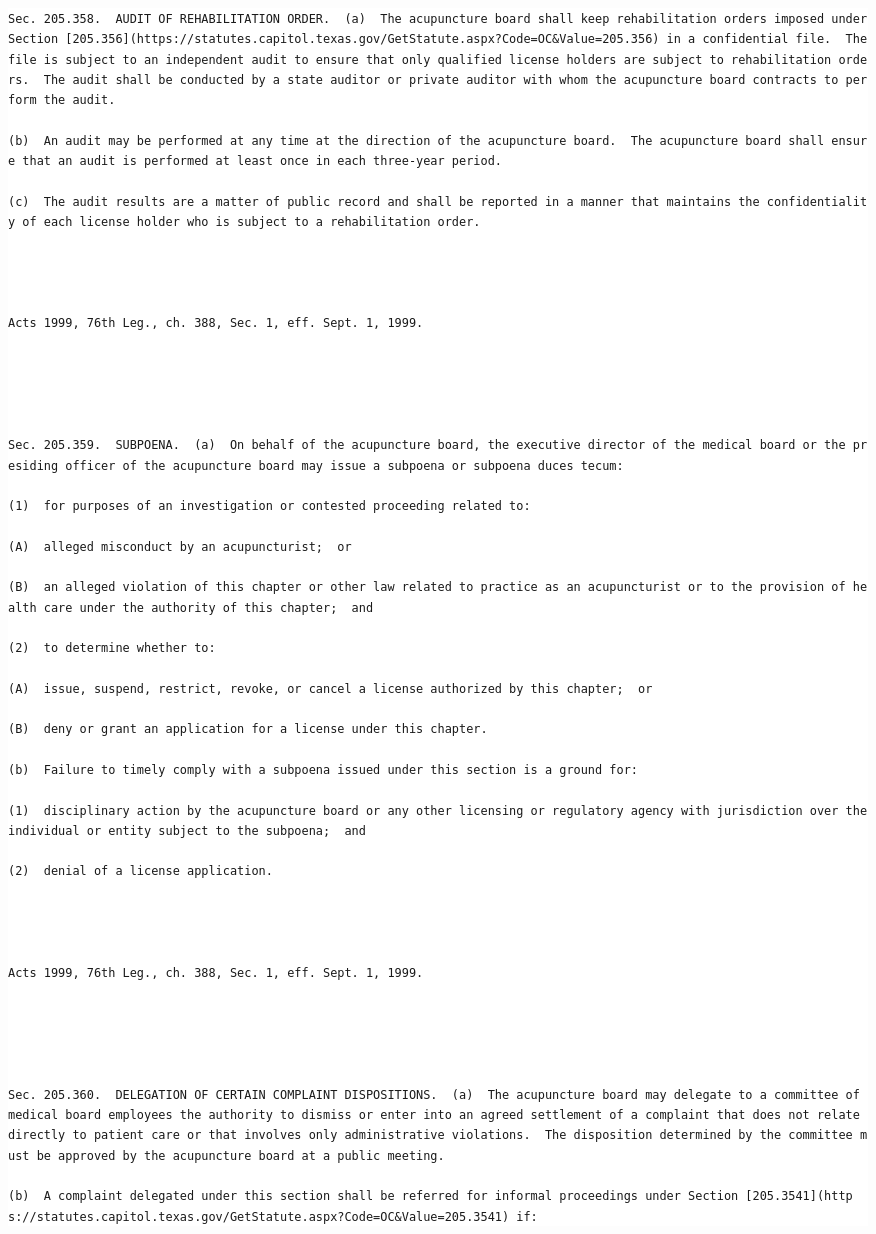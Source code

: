     
    
    
    
    Sec. 205.358.  AUDIT OF REHABILITATION ORDER.  (a)  The acupuncture board shall keep rehabilitation orders imposed under Section [205.356](https://statutes.capitol.texas.gov/GetStatute.aspx?Code=OC&Value=205.356) in a confidential file.  The file is subject to an independent audit to ensure that only qualified license holders are subject to rehabilitation orders.  The audit shall be conducted by a state auditor or private auditor with whom the acupuncture board contracts to perform the audit.
    
    (b)  An audit may be performed at any time at the direction of the acupuncture board.  The acupuncture board shall ensure that an audit is performed at least once in each three-year period.
    
    (c)  The audit results are a matter of public record and shall be reported in a manner that maintains the confidentiality of each license holder who is subject to a rehabilitation order.
    
    
    
    
    Acts 1999, 76th Leg., ch. 388, Sec. 1, eff. Sept. 1, 1999.
    
    
    
    
    
    Sec. 205.359.  SUBPOENA.  (a)  On behalf of the acupuncture board, the executive director of the medical board or the presiding officer of the acupuncture board may issue a subpoena or subpoena duces tecum:
    
    (1)  for purposes of an investigation or contested proceeding related to:
    
    (A)  alleged misconduct by an acupuncturist;  or
    
    (B)  an alleged violation of this chapter or other law related to practice as an acupuncturist or to the provision of health care under the authority of this chapter;  and
    
    (2)  to determine whether to:
    
    (A)  issue, suspend, restrict, revoke, or cancel a license authorized by this chapter;  or
    
    (B)  deny or grant an application for a license under this chapter.
    
    (b)  Failure to timely comply with a subpoena issued under this section is a ground for:
    
    (1)  disciplinary action by the acupuncture board or any other licensing or regulatory agency with jurisdiction over the individual or entity subject to the subpoena;  and
    
    (2)  denial of a license application.
    
    
    
    
    Acts 1999, 76th Leg., ch. 388, Sec. 1, eff. Sept. 1, 1999.
    
    
    
    
    
    Sec. 205.360.  DELEGATION OF CERTAIN COMPLAINT DISPOSITIONS.  (a)  The acupuncture board may delegate to a committee of medical board employees the authority to dismiss or enter into an agreed settlement of a complaint that does not relate directly to patient care or that involves only administrative violations.  The disposition determined by the committee must be approved by the acupuncture board at a public meeting.
    
    (b)  A complaint delegated under this section shall be referred for informal proceedings under Section [205.3541](https://statutes.capitol.texas.gov/GetStatute.aspx?Code=OC&Value=205.3541) if:
    